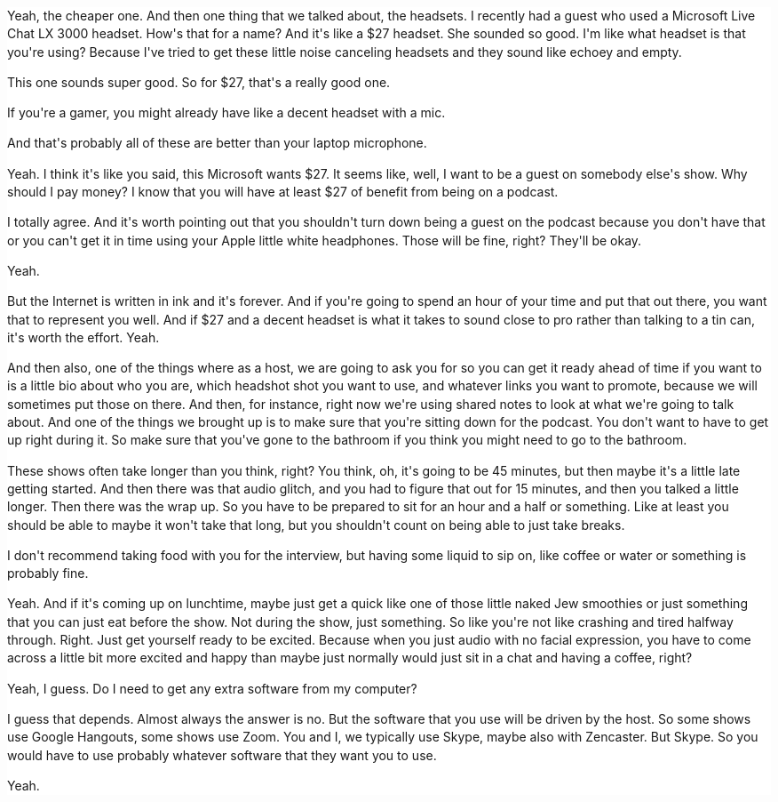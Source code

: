 Yeah, the cheaper one. And then one thing that we talked about, the headsets. I recently had a guest who used a Microsoft Live Chat LX 3000 headset. How's that for a name? And it's like a $27 headset. She sounded so good. I'm like what headset is that you're using? Because I've tried to get these little noise canceling headsets and they sound like echoey and empty.

This one sounds super good. So for $27, that's a really good one.

If you're a gamer, you might already have like a decent headset with a mic.

And that's probably all of these are better than your laptop microphone.

Yeah. I think it's like you said, this Microsoft wants $27. It seems like, well, I want to be a guest on somebody else's show. Why should I pay money? I know that you will have at least $27 of benefit from being on a podcast.

I totally agree. And it's worth pointing out that you shouldn't turn down being a guest on the podcast because you don't have that or you can't get it in time using your Apple little white headphones. Those will be fine, right? They'll be okay.

Yeah.

But the Internet is written in ink and it's forever. And if you're going to spend an hour of your time and put that out there, you want that to represent you well. And if $27 and a decent headset is what it takes to sound close to pro rather than talking to a tin can, it's worth the effort. Yeah.

And then also, one of the things where as a host, we are going to ask you for so you can get it ready ahead of time if you want to is a little bio about who you are, which headshot shot you want to use, and whatever links you want to promote, because we will sometimes put those on there. And then, for instance, right now we're using shared notes to look at what we're going to talk about. And one of the things we brought up is to make sure that you're sitting down for the podcast. You don't want to have to get up right during it. So make sure that you've gone to the bathroom if you think you might need to go to the bathroom.

These shows often take longer than you think, right? You think, oh, it's going to be 45 minutes, but then maybe it's a little late getting started. And then there was that audio glitch, and you had to figure that out for 15 minutes, and then you talked a little longer. Then there was the wrap up. So you have to be prepared to sit for an hour and a half or something. Like at least you should be able to maybe it won't take that long, but you shouldn't count on being able to just take breaks.

I don't recommend taking food with you for the interview, but having some liquid to sip on, like coffee or water or something is probably fine.

Yeah. And if it's coming up on lunchtime, maybe just get a quick like one of those little naked Jew smoothies or just something that you can just eat before the show. Not during the show, just something. So like you're not like crashing and tired halfway through. Right. Just get yourself ready to be excited. Because when you just audio with no facial expression, you have to come across a little bit more excited and happy than maybe just normally would just sit in a chat and having a coffee, right?

Yeah, I guess. Do I need to get any extra software from my computer?

I guess that depends. Almost always the answer is no. But the software that you use will be driven by the host. So some shows use Google Hangouts, some shows use Zoom. You and I, we typically use Skype, maybe also with Zencaster. But Skype. So you would have to use probably whatever software that they want you to use.

Yeah.
